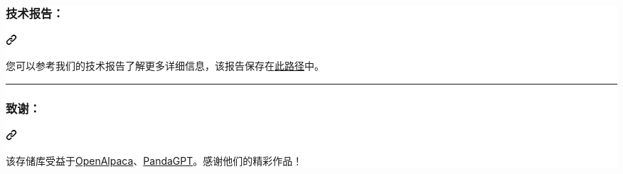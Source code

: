   </div></div>
<span id="user-content-technialreport">
<div class="markdown-heading" dir="auto"><h3 tabindex="-1" class="heading-element" dir="auto"><font style="vertical-align: inherit;"><font style="vertical-align: inherit;">技术报告：</font></font></h3><a id="user-content-technical-report" class="anchor" aria-label="永久链接： 技术报告：" href="#technical-report"><svg class="octicon octicon-link" viewBox="0 0 16 16" version="1.1" width="16" height="16" aria-hidden="true"><path d="m7.775 3.275 1.25-1.25a3.5 3.5 0 1 1 4.95 4.95l-2.5 2.5a3.5 3.5 0 0 1-4.95 0 .751.751 0 0 1 .018-1.042.751.751 0 0 1 1.042-.018 1.998 1.998 0 0 0 2.83 0l2.5-2.5a2.002 2.002 0 0 0-2.83-2.83l-1.25 1.25a.751.751 0 0 1-1.042-.018.751.751 0 0 1-.018-1.042Zm-4.69 9.64a1.998 1.998 0 0 0 2.83 0l1.25-1.25a.751.751 0 0 1 1.042.018.751.751 0 0 1 .018 1.042l-1.25 1.25a3.5 3.5 0 1 1-4.95-4.95l2.5-2.5a3.5 3.5 0 0 1 4.95 0 .751.751 0 0 1-.018 1.042.751.751 0 0 1-1.042.018 1.998 1.998 0 0 0-2.83 0l-2.5 2.5a1.998 1.998 0 0 0 0 2.83Z"></path></svg></a></div>
<p dir="auto"><font style="vertical-align: inherit;"><font style="vertical-align: inherit;">您可以参考我们的技术报告了解更多详细信息，该报告保存在</font></font><a href="/gmftbyGMFTBY/science-llm/blob/main/asset/mozi_technical_report.pdf"><font style="vertical-align: inherit;"><font style="vertical-align: inherit;">此路径</font></font></a><font style="vertical-align: inherit;"><font style="vertical-align: inherit;">中。</font></font></p>
<hr>
<span id="user-content-acknowledgments">
<div class="markdown-heading" dir="auto"><h3 tabindex="-1" class="heading-element" dir="auto"><font style="vertical-align: inherit;"><font style="vertical-align: inherit;">致谢：</font></font></h3><a id="user-content-acknowledgments" class="anchor" aria-label="永久链接： 致谢：" href="#acknowledgments"><svg class="octicon octicon-link" viewBox="0 0 16 16" version="1.1" width="16" height="16" aria-hidden="true"><path d="m7.775 3.275 1.25-1.25a3.5 3.5 0 1 1 4.95 4.95l-2.5 2.5a3.5 3.5 0 0 1-4.95 0 .751.751 0 0 1 .018-1.042.751.751 0 0 1 1.042-.018 1.998 1.998 0 0 0 2.83 0l2.5-2.5a2.002 2.002 0 0 0-2.83-2.83l-1.25 1.25a.751.751 0 0 1-1.042-.018.751.751 0 0 1-.018-1.042Zm-4.69 9.64a1.998 1.998 0 0 0 2.83 0l1.25-1.25a.751.751 0 0 1 1.042.018.751.751 0 0 1 .018 1.042l-1.25 1.25a3.5 3.5 0 1 1-4.95-4.95l2.5-2.5a3.5 3.5 0 0 1 4.95 0 .751.751 0 0 1-.018 1.042.751.751 0 0 1-1.042.018 1.998 1.998 0 0 0-2.83 0l-2.5 2.5a1.998 1.998 0 0 0 0 2.83Z"></path></svg></a></div>
<p dir="auto"><font style="vertical-align: inherit;"><font style="vertical-align: inherit;">该存储库受益于</font></font><a href="https://github.com/yxuansu/OpenAlpaca"><font style="vertical-align: inherit;"><font style="vertical-align: inherit;">OpenAlpaca</font></font></a><font style="vertical-align: inherit;"><font style="vertical-align: inherit;">、</font></font><a href="https://panda-gpt.github.io/" rel="nofollow"><font style="vertical-align: inherit;"><font style="vertical-align: inherit;">PandaGPT</font></font></a><font style="vertical-align: inherit;"><font style="vertical-align: inherit;">。感谢他们的精彩作品！</font></font></p>
</span></span></span></span></span></span></span></span></span></span></span></span></span></span></span></span></article></div>
